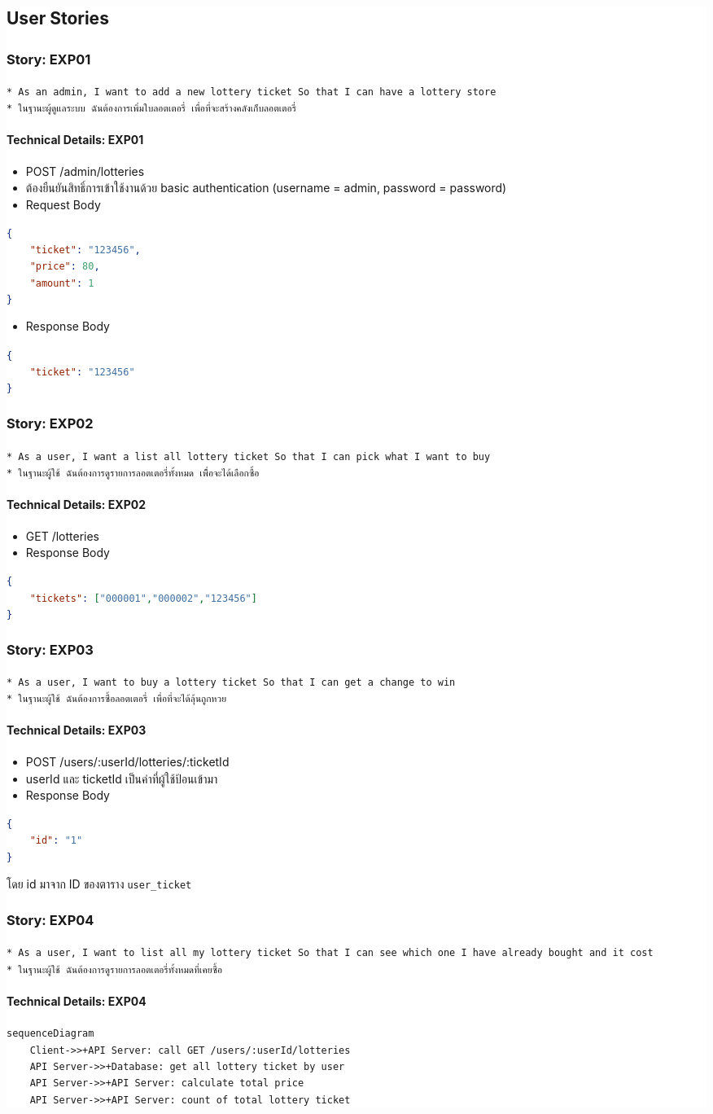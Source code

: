 
## User Stories
### Story: EXP01
	* As an admin, I want to add a new lottery ticket So that I can have a lottery store
	* ในฐานะผู้ดูแลระบบ ฉันต้องการเพิ่มใบลอตเตอรี่ เพื่อที่จะสร้างคลังเก็บลอตเตอรี่
#### Technical Details: EXP01
* POST /admin/lotteries
* ต้องยืนยันสิทธิ์การเข้าใช้งานด้วย basic authentication (username = admin, password = password)
* Request Body
```json
{
	"ticket": "123456",
	"price": 80,
	"amount": 1
}
```
* Response Body
```json
{
	"ticket": "123456"
}
```


### Story: EXP02
	* As a user, I want a list all lottery ticket So that I can pick what I want to buy
	* ในฐานะผู้ใช้ ฉันต้องการดูรายการลอตเตอรี่ทั้งหมด เพิื่อจะได้เลือกซื้อ
#### Technical Details: EXP02
* GET /lotteries
* Response Body
```json
{
	"tickets": ["000001","000002","123456"]
}
```

### Story: EXP03
	* As a user, I want to buy a lottery ticket So that I can get a change to win
	* ในฐานะผู้ใช้ ฉันต้องการซื้อลอตเตอรี่ เพื่อที่จะได้ลุ้นถูกหวย
#### Technical Details: EXP03
* POST /users/:userId/lotteries/:ticketId
* userId และ ticketId เป็นค่าที่ผู้ใช้ป้อนเข้ามา
* Response Body
```json
{
	"id": "1"
}
```
โดย id มาจาก ID ของตาราง `user_ticket`

### Story: EXP04
	* As a user, I want to list all my lottery ticket So that I can see which one I have already bought and it cost
	* ในฐานะผู้ใช้ ฉันต้องการดูรายการลอตเตอรี่ทั้งหมดที่เคยซื้อ
#### Technical Details: EXP04
```mermaid
sequenceDiagram
    Client->>+API Server: call GET /users/:userId/lotteries
    API Server->>+Database: get all lottery ticket by user
    API Server->>+API Server: calculate total price
    API Server->>+API Server: count of total lottery ticket
```